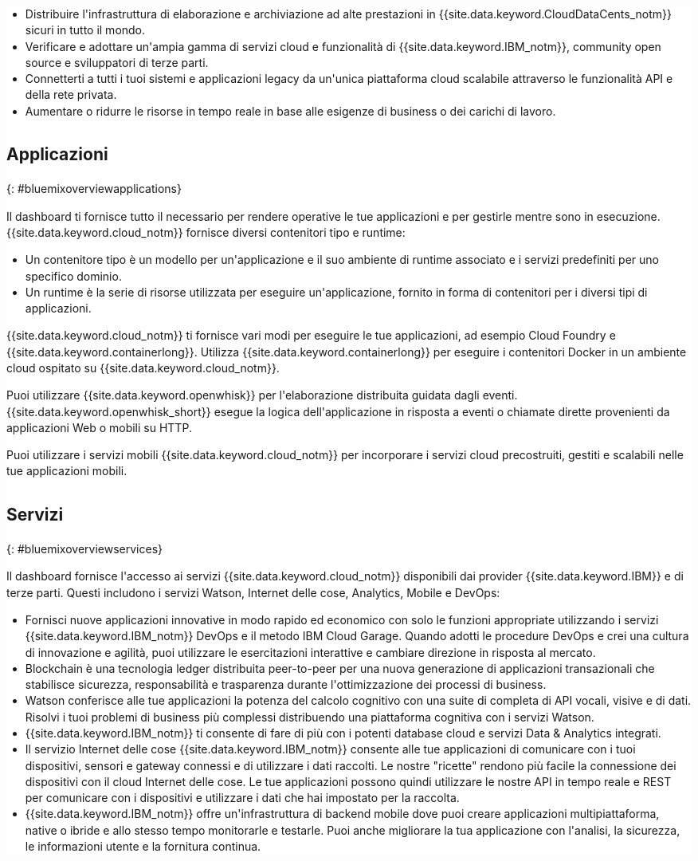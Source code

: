 * Distribuire l'infrastruttura di elaborazione e archiviazione ad alte prestazioni in {{site.data.keyword.CloudDataCents_notm}} sicuri in tutto il mondo.
* Verificare e adottare un'ampia gamma di servizi cloud e funzionalità di {{site.data.keyword.IBM_notm}}, community open source e sviluppatori di terze parti.
* Connetterti a tutti i tuoi sistemi e applicazioni legacy da un'unica piattaforma cloud scalabile attraverso le funzionalità API e della rete privata.
* Aumentare o ridurre le risorse in tempo reale in base alle esigenze di business o dei carichi di lavoro.

## Applicazioni
{: #bluemixoverviewapplications}

Il dashboard ti fornisce tutto il necessario per rendere operative le tue applicazioni e per gestirle mentre sono in esecuzione. {{site.data.keyword.cloud_notm}} fornisce diversi contenitori tipo e runtime:

* Un contenitore tipo è un modello per un'applicazione e il suo ambiente di runtime associato e i servizi predefiniti per uno specifico dominio.
* Un runtime è la serie di risorse utilizzata per eseguire un'applicazione, fornito in forma di contenitori per i diversi tipi di applicazioni.

{{site.data.keyword.cloud_notm}} ti fornisce vari modi per eseguire le tue applicazioni, ad esempio Cloud Foundry e {{site.data.keyword.containerlong}}. Utilizza {{site.data.keyword.containerlong}} per eseguire i contenitori Docker in un ambiente cloud ospitato su {{site.data.keyword.cloud_notm}}.

Puoi utilizzare {{site.data.keyword.openwhisk}} per l'elaborazione distribuita guidata dagli eventi. {{site.data.keyword.openwhisk_short}} esegue la logica dell'applicazione in risposta a eventi o chiamate dirette provenienti da applicazioni Web o mobili su HTTP.

Puoi utilizzare i servizi mobili {{site.data.keyword.cloud_notm}} per incorporare i servizi cloud precostruiti, gestiti e scalabili nelle tue applicazioni mobili.

## Servizi
{: #bluemixoverviewservices}

Il dashboard fornisce l'accesso ai servizi {{site.data.keyword.cloud_notm}} disponibili dai provider {{site.data.keyword.IBM}} e di terze parti. Questi includono i servizi Watson, Internet delle cose, Analytics, Mobile e DevOps:

* Fornisci nuove applicazioni innovative in modo rapido ed economico con solo le funzioni appropriate utilizzando i servizi {{site.data.keyword.IBM_notm}} DevOps e il metodo IBM Cloud Garage. Quando adotti le procedure DevOps e crei una cultura di innovazione e agilità, puoi utilizzare le esercitazioni interattive e cambiare direzione in risposta al mercato.
* Blockchain è una tecnologia ledger distribuita peer-to-peer per una nuova generazione di applicazioni transazionali che stabilisce sicurezza, responsabilità e trasparenza durante l'ottimizzazione dei processi di business.  
* Watson conferisce alle tue applicazioni la potenza del calcolo cognitivo con una suite di completa di API vocali, visive e di dati.  Risolvi i tuoi problemi di business più complessi distribuendo una piattaforma cognitiva con i servizi Watson.
* {{site.data.keyword.IBM_notm}} ti consente di fare di più con i potenti database cloud e servizi Data & Analytics integrati.
* Il servizio Internet delle cose {{site.data.keyword.IBM_notm}} consente alle tue applicazioni di comunicare con i tuoi dispositivi, sensori e gateway connessi e di utilizzare i dati raccolti. Le nostre "ricette" rendono più facile la connessione dei dispositivi con il cloud Internet delle cose. Le tue applicazioni possono quindi utilizzare le nostre API in tempo reale e REST per comunicare con i dispositivi e utilizzare i dati che hai impostato per la raccolta.
* {{site.data.keyword.IBM_notm}} offre un'infrastruttura di backend mobile dove puoi creare applicazioni multipiattaforma, native o ibride e allo stesso tempo monitorarle e testarle. Puoi anche migliorare la tua applicazione con l'analisi, la sicurezza, le informazioni utente e la fornitura continua.
